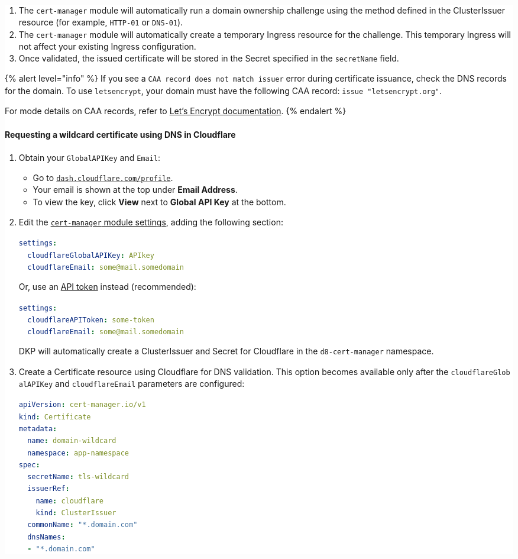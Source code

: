 1. The `cert-manager` module will automatically run a domain ownership challenge
   using the method defined in the ClusterIssuer resource (for example, `HTTP-01` or `DNS-01`).
1. The `cert-manager` module will automatically create a temporary Ingress resource for the challenge.
   This temporary Ingress will not affect your existing Ingress configuration.
1. Once validated, the issued certificate will be stored in the Secret specified in the `secretName` field.

{% alert level="info" %}
If you see a `CAA record does not match issuer` error during certificate issuance, check the DNS records for the domain.
To use `letsencrypt`, your domain must have the following CAA record: `issue "letsencrypt.org"`.

For mode details on CAA records, refer to [Let’s Encrypt documentation](https://letsencrypt.org/docs/caa/).
{% endalert %}

#### Requesting a wildcard certificate using DNS in Cloudflare

1. Obtain your `GlobalAPIKey` and `Email`:
   - Go to [`dash.cloudflare.com/profile`](https://dash.cloudflare.com/profile).
   - Your email is shown at the top under **Email Address**.
   - To view the key, click **View** next to **Global API Key** at the bottom.

1. Edit the [`cert-manager` module settings](/modules/cert-manager/configuration.html), adding the following section:

   ```yaml
   settings:
     cloudflareGlobalAPIKey: APIkey
     cloudflareEmail: some@mail.somedomain
   ```

   Or, use an [API token](https://cert-manager.io/docs/configuration/acme/dns01/cloudflare/#api-tokens) instead (recommended):

   ```yaml
   settings:
     cloudflareAPIToken: some-token
     cloudflareEmail: some@mail.somedomain
   ```

   DKP will automatically create a ClusterIssuer and Secret for Cloudflare in the `d8-cert-manager` namespace.

1. Create a Certificate resource using Cloudflare for DNS validation.
   This option becomes available only after the `cloudflareGlobalAPIKey` and `cloudflareEmail` parameters are configured:

   ```yaml
   apiVersion: cert-manager.io/v1
   kind: Certificate
   metadata:
     name: domain-wildcard
     namespace: app-namespace
   spec:
     secretName: tls-wildcard
     issuerRef:
       name: cloudflare
       kind: ClusterIssuer
     commonName: "*.domain.com"
     dnsNames:
     - "*.domain.com"
   ```
